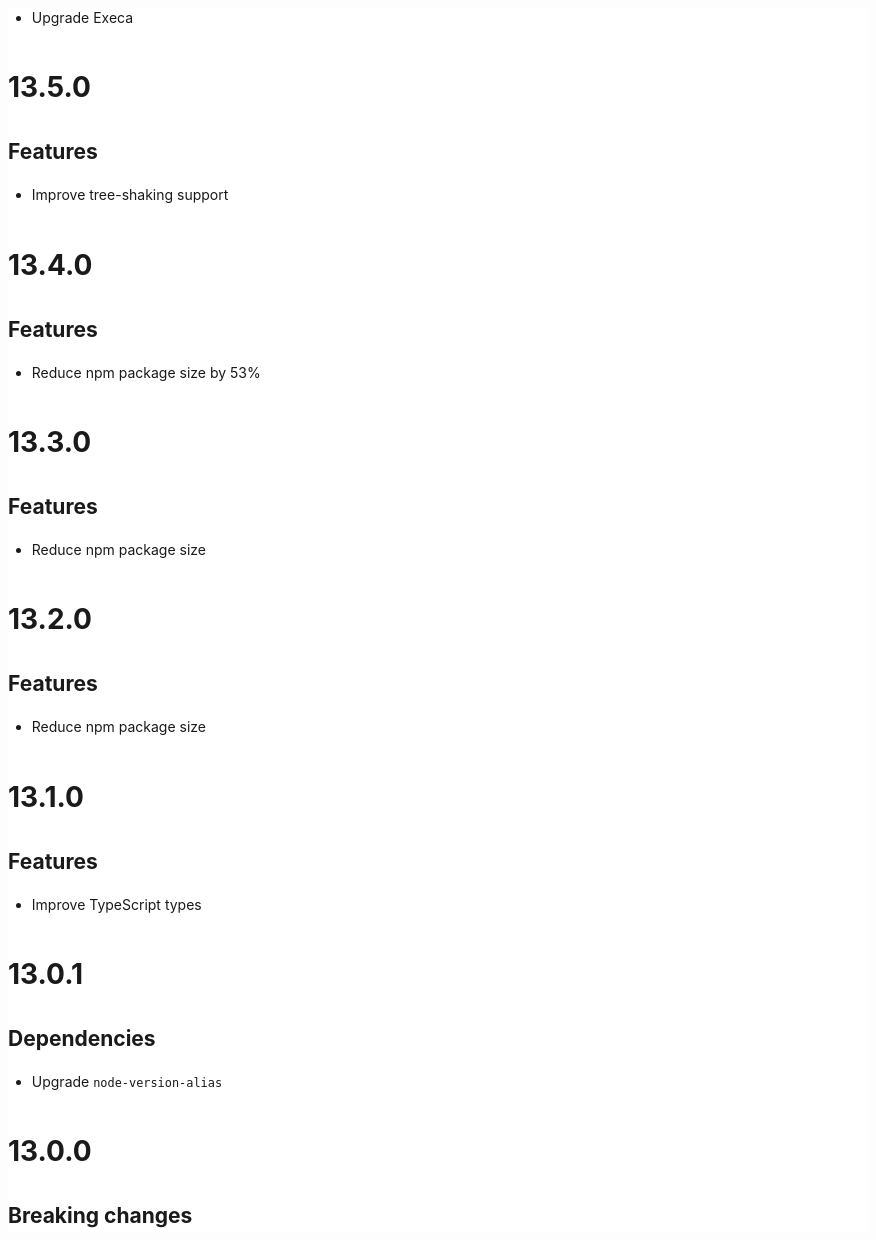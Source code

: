 - Upgrade Execa

# 13.5.0

## Features

- Improve tree-shaking support

# 13.4.0

## Features

- Reduce npm package size by 53%

# 13.3.0

## Features

- Reduce npm package size

# 13.2.0

## Features

- Reduce npm package size

# 13.1.0

## Features

- Improve TypeScript types

# 13.0.1

## Dependencies

- Upgrade `node-version-alias`

# 13.0.0

## Breaking changes
